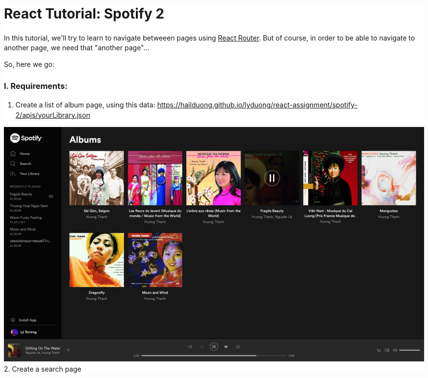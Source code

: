 # React Tutorial: Spotify 2

In this tutorial, we'll try to learn to navigate betweeen pages using [React Router](https://reacttraining.com/react-router/web/example/basic). But of course, in order to be able to navigate to another page, we need that "another page"...

So, here we go:

### I. Requirements:

1. Create a list of album page, using this data: https://hailduong.github.io/lyduong/react-assignment/spotify-2/apis/yourLibrary.json
<img src='./your-library.jpg' width="100%">
2. Create a search page